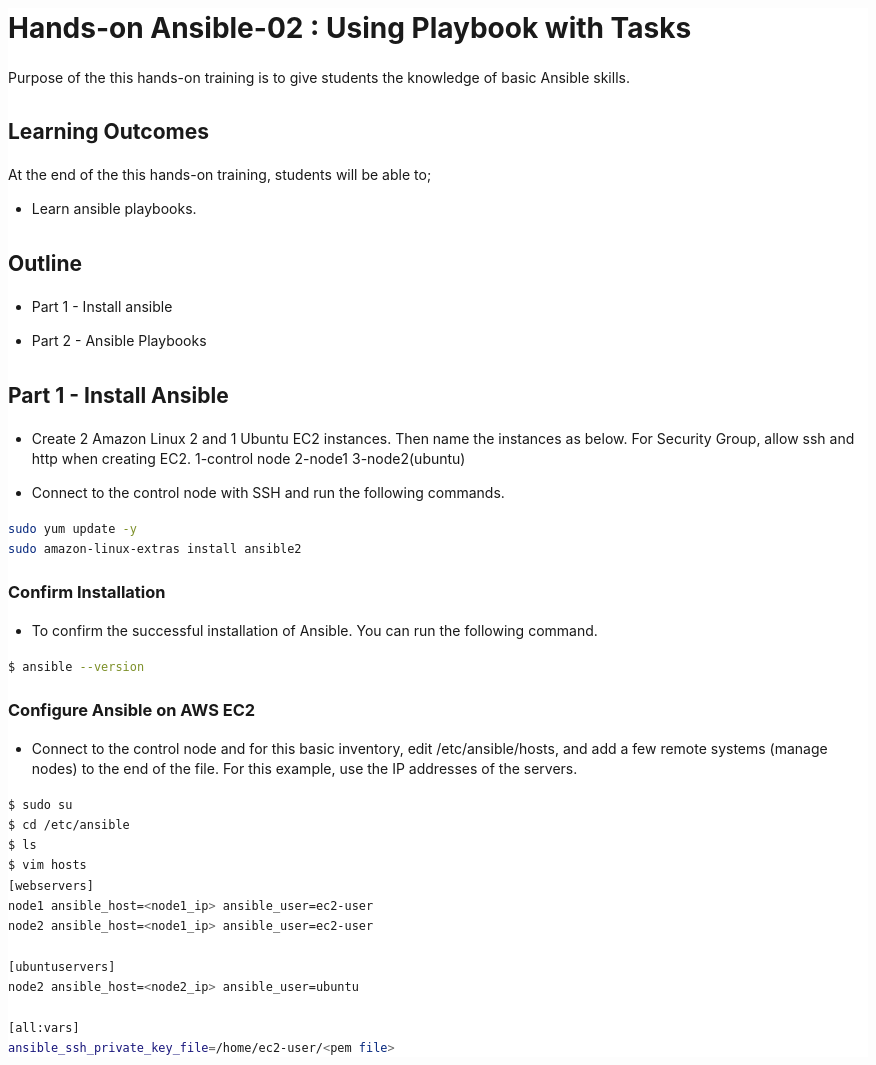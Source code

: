 # Hands-on Ansible-02 : Using Playbook with Tasks

Purpose of the this hands-on training is to give students the knowledge of basic Ansible skills.

## Learning Outcomes

At the end of the this hands-on training, students will be able to;

- Learn ansible playbooks.

## Outline

- Part 1 - Install ansible

- Part 2 - Ansible Playbooks

## Part 1 - Install Ansible

- Create 2 Amazon Linux 2 and 1 Ubuntu EC2 instances. Then name the instances as below. For Security Group, allow ssh and http when creating EC2.
  1-control node
  2-node1
  3-node2(ubuntu)

- Connect to the control node with SSH and run the following commands.

```bash
sudo yum update -y
sudo amazon-linux-extras install ansible2
```

### Confirm Installation

- To confirm the successful installation of Ansible. You can run the following command.

```bash
$ ansible --version
```

### Configure Ansible on AWS EC2

- Connect to the control node and for this basic inventory, edit /etc/ansible/hosts, and add a few remote systems (manage nodes) to the end of the file. For this example, use the IP addresses of the servers.

```bash
$ sudo su
$ cd /etc/ansible
$ ls
$ vim hosts
[webservers]
node1 ansible_host=<node1_ip> ansible_user=ec2-user
node2 ansible_host=<node1_ip> ansible_user=ec2-user

[ubuntuservers]
node2 ansible_host=<node2_ip> ansible_user=ubuntu

[all:vars]
ansible_ssh_private_key_file=/home/ec2-user/<pem file>
```
